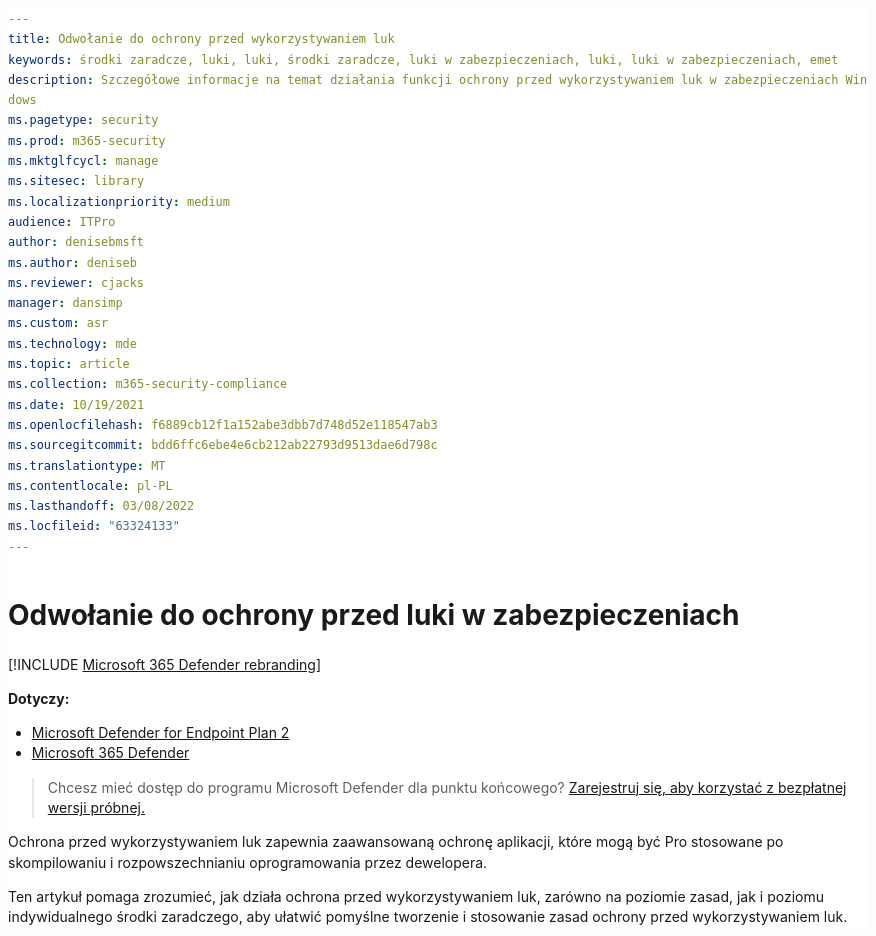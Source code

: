 ```yaml
---
title: Odwołanie do ochrony przed wykorzystywaniem luk
keywords: środki zaradcze, luki, luki, środki zaradcze, luki w zabezpieczeniach, luki, luki w zabezpieczeniach, emet
description: Szczegółowe informacje na temat działania funkcji ochrony przed wykorzystywaniem luk w zabezpieczeniach Windows
ms.pagetype: security
ms.prod: m365-security
ms.mktglfcycl: manage
ms.sitesec: library
ms.localizationpriority: medium
audience: ITPro
author: denisebmsft
ms.author: deniseb
ms.reviewer: cjacks
manager: dansimp
ms.custom: asr
ms.technology: mde
ms.topic: article
ms.collection: m365-security-compliance
ms.date: 10/19/2021
ms.openlocfilehash: f6889cb12f1a152abe3dbb7d748d52e118547ab3
ms.sourcegitcommit: bdd6ffc6ebe4e6cb212ab22793d9513dae6d798c
ms.translationtype: MT
ms.contentlocale: pl-PL
ms.lasthandoff: 03/08/2022
ms.locfileid: "63324133"
---
```

# <a name="exploit-protection-reference"></a>Odwołanie do ochrony przed luki w zabezpieczeniach

[!INCLUDE [Microsoft 365 Defender rebranding](../../includes/microsoft-defender.md)]


**Dotyczy:**
- [Microsoft Defender for Endpoint Plan 2](https://go.microsoft.com/fwlink/?linkid=2154037)
- [Microsoft 365 Defender](https://go.microsoft.com/fwlink/?linkid=2118804)

> Chcesz mieć dostęp do programu Microsoft Defender dla punktu końcowego? [Zarejestruj się, aby korzystać z bezpłatnej wersji próbnej.](https://signup.microsoft.com/create-account/signup?products=7f379fee-c4f9-4278-b0a1-e4c8c2fcdf7e&ru=https://aka.ms/MDEp2OpenTrial?ocid=docs-wdatp-enablesiem-abovefoldlink)

Ochrona przed wykorzystywaniem luk zapewnia zaawansowaną ochronę aplikacji, które mogą być Pro stosowane po skompilowaniu i rozpowszechnianiu oprogramowania przez dewelopera.

Ten artykuł pomaga zrozumieć, jak działa ochrona przed wykorzystywaniem luk, zarówno na poziomie zasad, jak i poziomu indywidualnego środki zaradczego, aby ułatwić pomyślne tworzenie i stosowanie zasad ochrony przed wykorzystywaniem luk.
